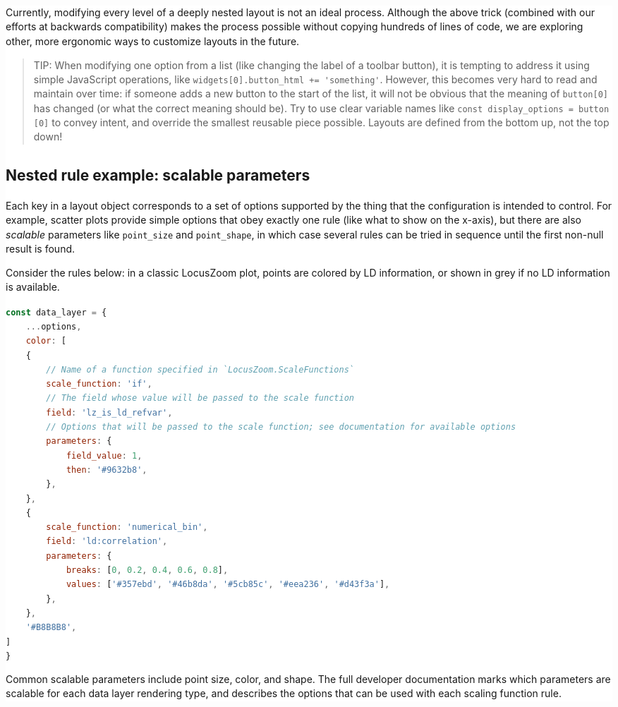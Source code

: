 Currently, modifying every level of a deeply nested layout is not an ideal process. Although the above trick (combined with our efforts at backwards compatibility) makes the process possible without copying hundreds of lines of code, we are exploring other, more ergonomic ways to customize layouts in the future. 

> TIP: When modifying one option from a list (like changing the label of a toolbar button), it is tempting to address it using simple JavaScript operations, like `widgets[0].button_html += 'something'`. However, this becomes very hard to read and maintain over time: if someone adds a new button to the start of the list, it will not be obvious that the meaning of `button[0]` has changed (or what the correct meaning should be). Try to use clear variable names like `const display_options = button[0]` to convey intent, and override the smallest reusable piece possible. Layouts are defined from the bottom up, not the top down!

## Nested rule example: scalable parameters
Each key in a layout object corresponds to a set of options supported by the thing that the configuration is intended to control. For example, scatter plots provide simple options that obey exactly one rule (like what to show on the x-axis), but there are also *scalable* parameters like `point_size` and `point_shape`, in which case several rules can be tried in sequence until the first non-null result is found.

Consider the rules below: in a classic LocusZoom plot, points are colored by LD information, or shown in grey if no LD information is available.

```javascript
const data_layer = { 
    ...options,
    color: [
    {
        // Name of a function specified in `LocusZoom.ScaleFunctions`
        scale_function: 'if',
        // The field whose value will be passed to the scale function
        field: 'lz_is_ld_refvar',
        // Options that will be passed to the scale function; see documentation for available options
        parameters: {
            field_value: 1,
            then: '#9632b8',
        },
    },
    {
        scale_function: 'numerical_bin',
        field: 'ld:correlation',
        parameters: {
            breaks: [0, 0.2, 0.4, 0.6, 0.8],
            values: ['#357ebd', '#46b8da', '#5cb85c', '#eea236', '#d43f3a'],
        },
    },
    '#B8B8B8',
]
}
```

Common scalable parameters include point size, color, and shape. The full developer documentation marks which parameters are scalable for each data layer rendering type, and describes the options that can be used with each scaling function rule.
